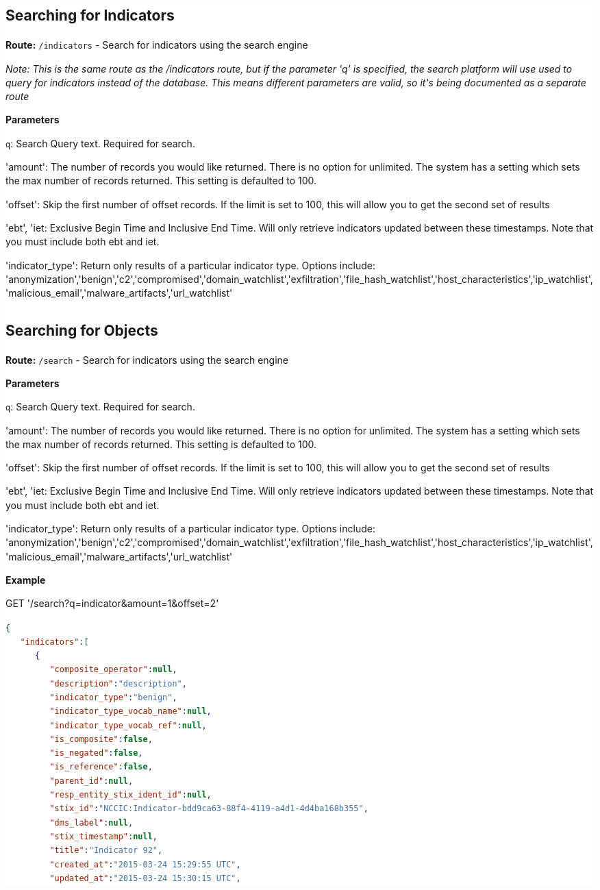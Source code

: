
## Searching for Indicators

**Route:** `/indicators` - Search for indicators using the search engine

*Note: This is the same route as the /indicators route, but if the parameter 'q' is specified, the search platform will use used to query for indicators instead of the database.  This means different parameters are valid, so it's being documented as a separate route*

**Parameters**

`q`: Search Query text.  Required for search.

'amount': The number of records you would like returned.  There is no option for unlimited.  The system has a setting which sets the max number of records returned.  This setting is defaulted to 100.

'offset': Skip the first number of offset records.  If the limit is set to 100, this will allow you to get the second set of results

'ebt', 'iet: Exclusive Begin Time and Inclusive End Time.  Will only retrieve indicators updated between these timestamps.  Note that you must include both ebt and iet.

'indicator_type': Return only results of a particular indicator type.  Options include: 'anonymization','benign','c2','compromised','domain_watchlist','exfiltration','file_hash_watchlist','host_characteristics','ip_watchlist','malicious_email','malware_artifacts','url_watchlist'

## Searching for Objects

**Route:** `/search` - Search for indicators using the search engine

**Parameters**

`q`: Search Query text.  Required for search.

'amount': The number of records you would like returned.  There is no option for unlimited.  The system has a setting which sets the max number of records returned.  This setting is defaulted to 100.

'offset': Skip the first number of offset records.  If the limit is set to 100, this will allow you to get the second set of results

'ebt', 'iet: Exclusive Begin Time and Inclusive End Time.  Will only retrieve indicators updated between these timestamps.  Note that you must include both ebt and iet.

'indicator_type': Return only results of a particular indicator type.  Options include: 'anonymization','benign','c2','compromised','domain_watchlist','exfiltration','file_hash_watchlist','host_characteristics','ip_watchlist','malicious_email','malware_artifacts','url_watchlist'

**Example**

GET '/search?q=indicator&amount=1&offset=2'

```json
{  
   "indicators":[  
      {  
         "composite_operator":null,
         "description":"description",
         "indicator_type":"benign",
         "indicator_type_vocab_name":null,
         "indicator_type_vocab_ref":null,
         "is_composite":false,
         "is_negated":false,
         "is_reference":false,
         "parent_id":null,
         "resp_entity_stix_ident_id":null,
         "stix_id":"NCCIC:Indicator-bdd9ca63-88f4-4119-a4d1-4d4ba168b355",
         "dms_label":null,
         "stix_timestamp":null,
         "title":"Indicator 92",
         "created_at":"2015-03-24 15:29:55 UTC",
         "updated_at":"2015-03-24 15:30:15 UTC",
```